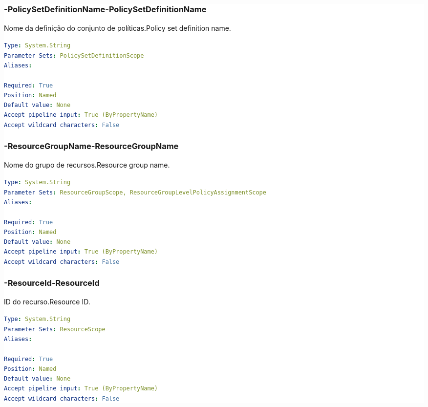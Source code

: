 ### <span data-ttu-id="0a730-198">-PolicySetDefinitionName</span><span class="sxs-lookup"><span data-stu-id="0a730-198">-PolicySetDefinitionName</span></span>
<span data-ttu-id="0a730-199">Nome da definição do conjunto de políticas.</span><span class="sxs-lookup"><span data-stu-id="0a730-199">Policy set definition name.</span></span>

```yaml
Type: System.String
Parameter Sets: PolicySetDefinitionScope
Aliases:

Required: True
Position: Named
Default value: None
Accept pipeline input: True (ByPropertyName)
Accept wildcard characters: False
```

### <span data-ttu-id="0a730-200">-ResourceGroupName</span><span class="sxs-lookup"><span data-stu-id="0a730-200">-ResourceGroupName</span></span>
<span data-ttu-id="0a730-201">Nome do grupo de recursos.</span><span class="sxs-lookup"><span data-stu-id="0a730-201">Resource group name.</span></span>

```yaml
Type: System.String
Parameter Sets: ResourceGroupScope, ResourceGroupLevelPolicyAssignmentScope
Aliases:

Required: True
Position: Named
Default value: None
Accept pipeline input: True (ByPropertyName)
Accept wildcard characters: False
```

### <span data-ttu-id="0a730-202">-ResourceId</span><span class="sxs-lookup"><span data-stu-id="0a730-202">-ResourceId</span></span>
<span data-ttu-id="0a730-203">ID do recurso.</span><span class="sxs-lookup"><span data-stu-id="0a730-203">Resource ID.</span></span>

```yaml
Type: System.String
Parameter Sets: ResourceScope
Aliases:

Required: True
Position: Named
Default value: None
Accept pipeline input: True (ByPropertyName)
Accept wildcard characters: False
```
